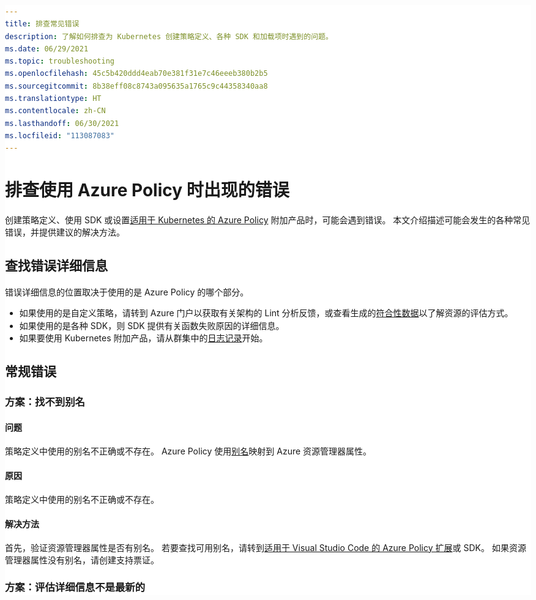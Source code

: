 ```yaml
---
title: 排查常见错误
description: 了解如何排查为 Kubernetes 创建策略定义、各种 SDK 和加载项时遇到的问题。
ms.date: 06/29/2021
ms.topic: troubleshooting
ms.openlocfilehash: 45c5b420ddd4eab70e381f31e7c46eeeb380b2b5
ms.sourcegitcommit: 8b38eff08c8743a095635a1765c9c44358340aa8
ms.translationtype: HT
ms.contentlocale: zh-CN
ms.lasthandoff: 06/30/2021
ms.locfileid: "113087083"
---
```

# <a name="troubleshoot-errors-with-using-azure-policy"></a>排查使用 Azure Policy 时出现的错误

创建策略定义、使用 SDK 或设置[适用于 Kubernetes 的 Azure Policy](../concepts/policy-for-kubernetes.md) 附加产品时，可能会遇到错误。 本文介绍描述可能会发生的各种常见错误，并提供建议的解决方法。

## <a name="find-error-details"></a>查找错误详细信息

错误详细信息的位置取决于使用的是 Azure Policy 的哪个部分。

- 如果使用的是自定义策略，请转到 Azure 门户以获取有关架构的 Lint 分析反馈，或查看生成的[符合性数据](../how-to/get-compliance-data.md)以了解资源的评估方式。
- 如果使用的是各种 SDK，则 SDK 提供有关函数失败原因的详细信息。
- 如果要使用 Kubernetes 附加产品，请从群集中的[日志记录](../concepts/policy-for-kubernetes.md#logging)开始。

## <a name="general-errors"></a>常规错误

### <a name="scenario-alias-not-found"></a>方案：找不到别名

#### <a name="issue"></a>问题

策略定义中使用的别名不正确或不存在。 Azure Policy 使用[别名](../concepts/definition-structure.md#aliases)映射到 Azure 资源管理器属性。

#### <a name="cause"></a>原因

策略定义中使用的别名不正确或不存在。

#### <a name="resolution"></a>解决方法

首先，验证资源管理器属性是否有别名。 若要查找可用别名，请转到[适用于 Visual Studio Code 的 Azure Policy 扩展](../how-to/extension-for-vscode.md)或 SDK。
如果资源管理器属性没有别名，请创建支持票证。

### <a name="scenario-evaluation-details-arent-up-to-date"></a>方案：评估详细信息不是最新的
